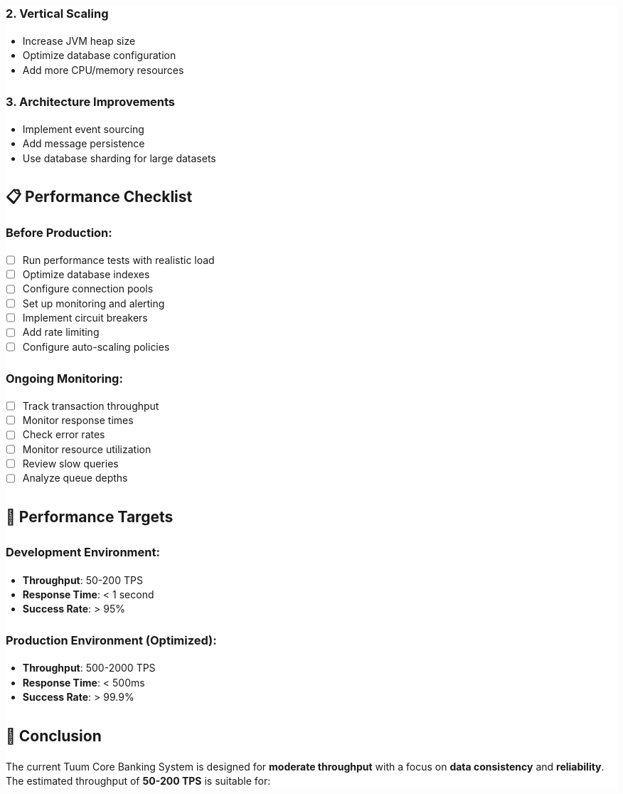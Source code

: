 ### 2. **Vertical Scaling**

- Increase JVM heap size
- Optimize database configuration
- Add more CPU/memory resources

### 3. **Architecture Improvements**

- Implement event sourcing
- Add message persistence
- Use database sharding for large datasets

## 📋 Performance Checklist

### Before Production:

- [ ] Run performance tests with realistic load
- [ ] Optimize database indexes
- [ ] Configure connection pools
- [ ] Set up monitoring and alerting
- [ ] Implement circuit breakers
- [ ] Add rate limiting
- [ ] Configure auto-scaling policies

### Ongoing Monitoring:

- [ ] Track transaction throughput
- [ ] Monitor response times
- [ ] Check error rates
- [ ] Monitor resource utilization
- [ ] Review slow queries
- [ ] Analyze queue depths

## 🎯 Performance Targets

### Development Environment:

- **Throughput**: 50-200 TPS
- **Response Time**: < 1 second
- **Success Rate**: > 95%

### Production Environment (Optimized):

- **Throughput**: 500-2000 TPS
- **Response Time**: < 500ms
- **Success Rate**: > 99.9%

## 📝 Conclusion

The current Tuum Core Banking System is designed for **moderate throughput** with a focus on **data consistency** and **reliability**. The estimated throughput of **50-200 TPS** is suitable for:
